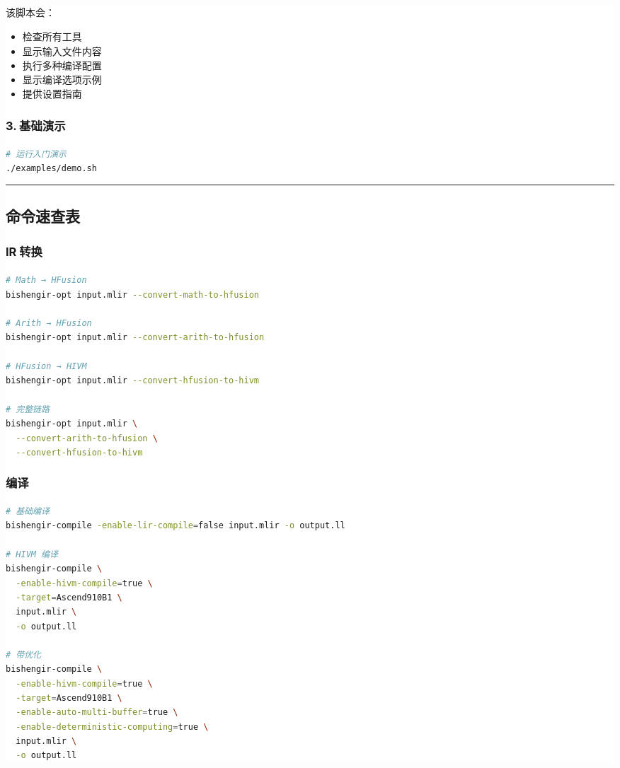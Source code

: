 该脚本会：
- 检查所有工具
- 显示输入文件内容
- 执行多种编译配置
- 显示编译选项示例
- 提供设置指南

### 3. 基础演示

```bash
# 运行入门演示
./examples/demo.sh
```

---

## 命令速查表

### IR 转换
```bash
# Math → HFusion
bishengir-opt input.mlir --convert-math-to-hfusion

# Arith → HFusion
bishengir-opt input.mlir --convert-arith-to-hfusion

# HFusion → HIVM
bishengir-opt input.mlir --convert-hfusion-to-hivm

# 完整链路
bishengir-opt input.mlir \
  --convert-arith-to-hfusion \
  --convert-hfusion-to-hivm
```

### 编译
```bash
# 基础编译
bishengir-compile -enable-lir-compile=false input.mlir -o output.ll

# HIVM 编译
bishengir-compile \
  -enable-hivm-compile=true \
  -target=Ascend910B1 \
  input.mlir \
  -o output.ll

# 带优化
bishengir-compile \
  -enable-hivm-compile=true \
  -target=Ascend910B1 \
  -enable-auto-multi-buffer=true \
  -enable-deterministic-computing=true \
  input.mlir \
  -o output.ll
```
